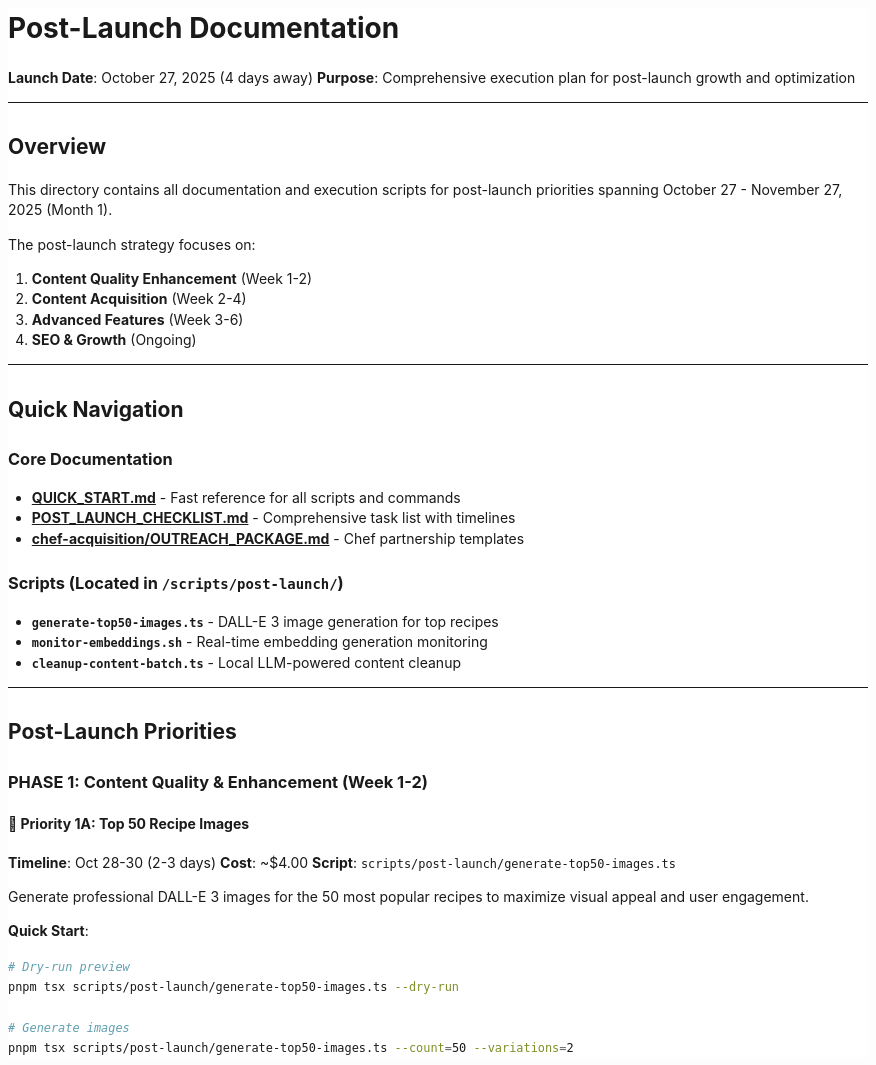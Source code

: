 # Post-Launch Documentation

**Launch Date**: October 27, 2025 (4 days away)
**Purpose**: Comprehensive execution plan for post-launch growth and optimization

---

## Overview

This directory contains all documentation and execution scripts for post-launch priorities spanning October 27 - November 27, 2025 (Month 1).

The post-launch strategy focuses on:
1. **Content Quality Enhancement** (Week 1-2)
2. **Content Acquisition** (Week 2-4)
3. **Advanced Features** (Week 3-6)
4. **SEO & Growth** (Ongoing)

---

## Quick Navigation

### Core Documentation
- **[QUICK_START.md](./QUICK_START.md)** - Fast reference for all scripts and commands
- **[POST_LAUNCH_CHECKLIST.md](./POST_LAUNCH_CHECKLIST.md)** - Comprehensive task list with timelines
- **[chef-acquisition/OUTREACH_PACKAGE.md](./chef-acquisition/OUTREACH_PACKAGE.md)** - Chef partnership templates

### Scripts (Located in `/scripts/post-launch/`)
- **`generate-top50-images.ts`** - DALL-E 3 image generation for top recipes
- **`monitor-embeddings.sh`** - Real-time embedding generation monitoring
- **`cleanup-content-batch.ts`** - Local LLM-powered content cleanup

---

## Post-Launch Priorities

### PHASE 1: Content Quality & Enhancement (Week 1-2)

#### **🔴 Priority 1A: Top 50 Recipe Images**
**Timeline**: Oct 28-30 (2-3 days)
**Cost**: ~$4.00
**Script**: `scripts/post-launch/generate-top50-images.ts`

Generate professional DALL-E 3 images for the 50 most popular recipes to maximize visual appeal and user engagement.

**Quick Start**:
```bash
# Dry-run preview
pnpm tsx scripts/post-launch/generate-top50-images.ts --dry-run

# Generate images
pnpm tsx scripts/post-launch/generate-top50-images.ts --count=50 --variations=2
```
